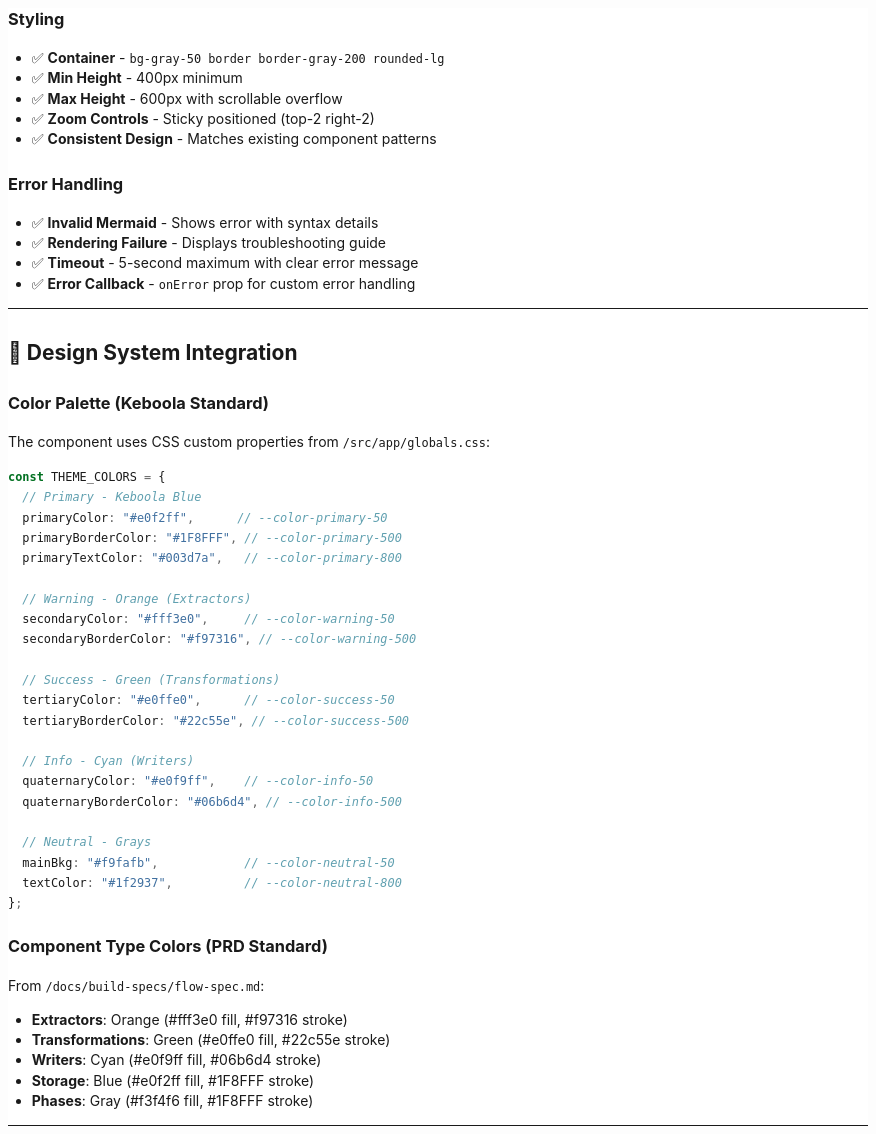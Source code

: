 ### Styling
- ✅ **Container** - `bg-gray-50 border border-gray-200 rounded-lg`
- ✅ **Min Height** - 400px minimum
- ✅ **Max Height** - 600px with scrollable overflow
- ✅ **Zoom Controls** - Sticky positioned (top-2 right-2)
- ✅ **Consistent Design** - Matches existing component patterns

### Error Handling
- ✅ **Invalid Mermaid** - Shows error with syntax details
- ✅ **Rendering Failure** - Displays troubleshooting guide
- ✅ **Timeout** - 5-second maximum with clear error message
- ✅ **Error Callback** - `onError` prop for custom error handling

---

## 🎨 Design System Integration

### Color Palette (Keboola Standard)

The component uses CSS custom properties from `/src/app/globals.css`:

```typescript
const THEME_COLORS = {
  // Primary - Keboola Blue
  primaryColor: "#e0f2ff",      // --color-primary-50
  primaryBorderColor: "#1F8FFF", // --color-primary-500
  primaryTextColor: "#003d7a",   // --color-primary-800

  // Warning - Orange (Extractors)
  secondaryColor: "#fff3e0",     // --color-warning-50
  secondaryBorderColor: "#f97316", // --color-warning-500

  // Success - Green (Transformations)
  tertiaryColor: "#e0ffe0",      // --color-success-50
  tertiaryBorderColor: "#22c55e", // --color-success-500

  // Info - Cyan (Writers)
  quaternaryColor: "#e0f9ff",    // --color-info-50
  quaternaryBorderColor: "#06b6d4", // --color-info-500

  // Neutral - Grays
  mainBkg: "#f9fafb",            // --color-neutral-50
  textColor: "#1f2937",          // --color-neutral-800
};
```

### Component Type Colors (PRD Standard)

From `/docs/build-specs/flow-spec.md`:

- **Extractors**: Orange (#fff3e0 fill, #f97316 stroke)
- **Transformations**: Green (#e0ffe0 fill, #22c55e stroke)
- **Writers**: Cyan (#e0f9ff fill, #06b6d4 stroke)
- **Storage**: Blue (#e0f2ff fill, #1F8FFF stroke)
- **Phases**: Gray (#f3f4f6 fill, #1F8FFF stroke)

---